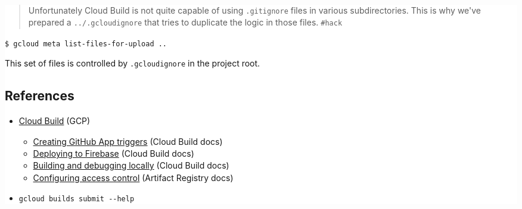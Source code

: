 >Unfortunately Cloud Build is not quite capable of using `.gitignore` files in various subdirectories. This is why we've prepared a `../.gcloudignore` that tries to duplicate the logic in those files. `#hack`

```
$ gcloud meta list-files-for-upload ..
```

This set of files is controlled by `.gcloudignore` in the project root.




## References

- [Cloud Build](https://cloud.google.com/build/) (GCP)
   - [Creating GitHub App triggers](https://cloud.google.com/build/docs/automating-builds/create-github-app-triggers) (Cloud Build docs)
   - [Deploying to Firebase](https://cloud.google.com/build/docs/deploying-builds/deploy-firebase) (Cloud Build docs)
   - [Building and debugging locally](https://cloud.google.com/build/docs/build-debug-locally) (Cloud Build docs)
   - [Configuring access control](https://cloud.google.com/artifact-registry/docs/access-control) (Artifact Registry docs)

- `gcloud builds submit --help`
